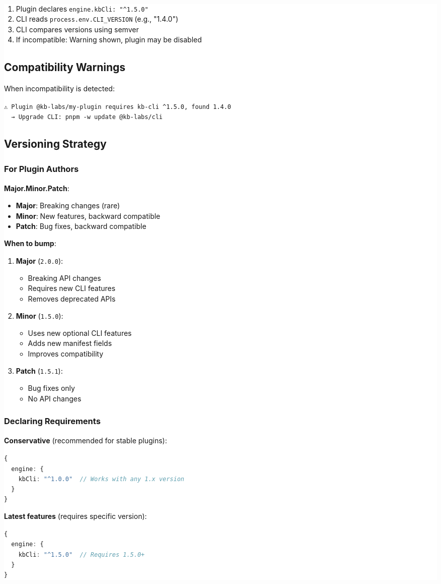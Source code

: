 1. Plugin declares `engine.kbCli: "^1.5.0"`
2. CLI reads `process.env.CLI_VERSION` (e.g., "1.4.0")
3. CLI compares versions using semver
4. If incompatible: Warning shown, plugin may be disabled

## Compatibility Warnings

When incompatibility is detected:

```
⚠ Plugin @kb-labs/my-plugin requires kb-cli ^1.5.0, found 1.4.0
  → Upgrade CLI: pnpm -w update @kb-labs/cli
```

## Versioning Strategy

### For Plugin Authors

**Major.Minor.Patch**:
- **Major**: Breaking changes (rare)
- **Minor**: New features, backward compatible
- **Patch**: Bug fixes, backward compatible

**When to bump**:

1. **Major** (`2.0.0`):
   - Breaking API changes
   - Requires new CLI features
   - Removes deprecated APIs

2. **Minor** (`1.5.0`):
   - Uses new optional CLI features
   - Adds new manifest fields
   - Improves compatibility

3. **Patch** (`1.5.1`):
   - Bug fixes only
   - No API changes

### Declaring Requirements

**Conservative** (recommended for stable plugins):
```typescript
{
  engine: {
    kbCli: "^1.0.0"  // Works with any 1.x version
  }
}
```

**Latest features** (requires specific version):
```typescript
{
  engine: {
    kbCli: "^1.5.0"  // Requires 1.5.0+
  }
}
```
